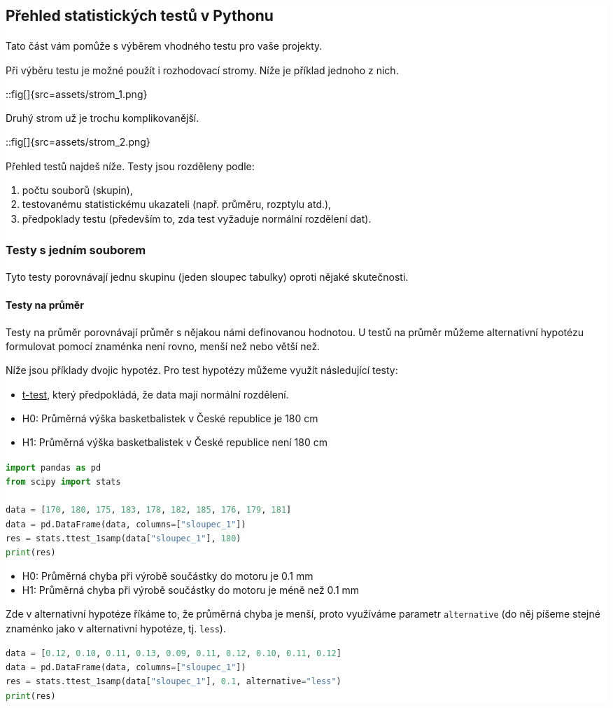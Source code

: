 ## Přehled statistických testů v Pythonu

Tato část vám pomůže s výběrem vhodného testu pro vaše projekty.

Při výběru testu je možné použít i rozhodovací stromy. Níže je příklad jednoho z nich.

::fig[]{src=assets/strom_1.png}

Druhý strom už je trochu komplikovanější.

::fig[]{src=assets/strom_2.png}

Přehled testů najdeš níže. Testy jsou rozděleny podle:

1. počtu souborů (skupin),
2. testovanému statistickému ukazateli (např. průměru, rozptylu atd.),
3. předpoklady testu (především to, zda test vyžaduje normální rozdělení dat).

### Testy s jedním souborem

Tyto testy porovnávají jednu skupinu (jeden sloupec tabulky) oproti nějaké skutečnosti.

#### Testy na průměr

Testy na průměr porovnávají průměr s nějakou námi definovanou hodnotou. U testů na průměr můžeme alternativní hypotézu formulovat pomocí znaménka není rovno, menší než nebo větší než.

Níže jsou příklady dvojic hypotéz. Pro test hypotézy můžeme využít následující testy:

* [t-test](https://docs.scipy.org/doc/scipy/reference/generated/scipy.stats.ttest_1samp.html#scipy.stats.ttest_1samp), který předpokládá, že data mají normální rozdělení.

* H0: Průměrná výška basketbalistek v České republice je 180 cm
* H1: Průměrná výška basketbalistek v České republice není 180 cm


```python
import pandas as pd
from scipy import stats

data = [170, 180, 175, 183, 178, 182, 185, 176, 179, 181]
data = pd.DataFrame(data, columns=["sloupec_1"])
res = stats.ttest_1samp(data["sloupec_1"], 180)
print(res)
```

* H0: Průměrná chyba při výrobě součástky do motoru je 0.1 mm
* H1: Průměrná chyba při výrobě součástky do motoru je méně než 0.1 mm

Zde v alternativní hypotéze říkáme to, že průměrná chyba je menší, proto využíváme parametr `alternative` (do něj píšeme stejné znaménko jako v alternativní hypotéze, tj. `less`).


```python
data = [0.12, 0.10, 0.11, 0.13, 0.09, 0.11, 0.12, 0.10, 0.11, 0.12]
data = pd.DataFrame(data, columns=["sloupec_1"])
res = stats.ttest_1samp(data["sloupec_1"], 0.1, alternative="less")
print(res)
```
